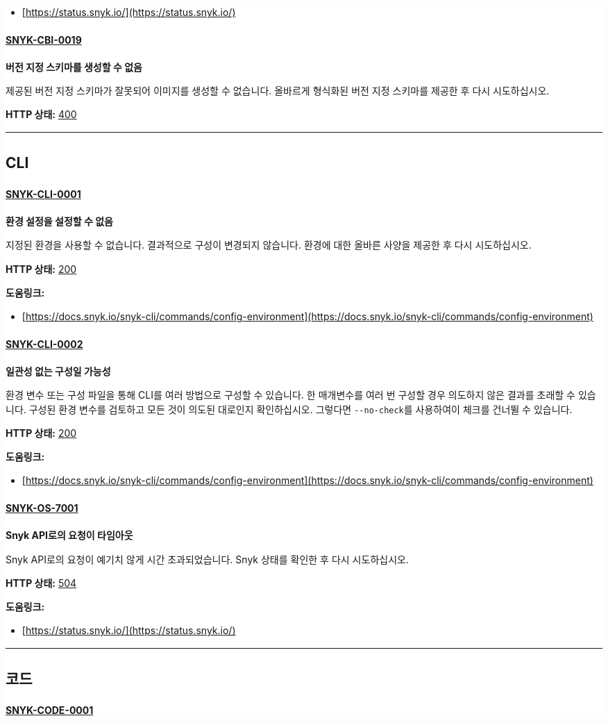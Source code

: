 * [https://status.snyk.io/](https://status.snyk.io/)

#### [SNYK-CBI-0019](error-catalog.md#snyk-cbi-0019)

**버전 지정 스키마를 생성할 수 없음**

제공된 버전 지정 스키마가 잘못되어 이미지를 생성할 수 없습니다. 올바르게 형식화된 버전 지정 스키마를 제공한 후 다시 시도하십시오.

**HTTP 상태:** [400](https://developer.mozilla.org/en-US/docs/Web/HTTP/Status/400)

***

## CLI

#### [SNYK-CLI-0001](error-catalog.md#snyk-cli-0001)

**환경 설정을 설정할 수 없음**

지정된 환경을 사용할 수 없습니다. 결과적으로 구성이 변경되지 않습니다. 환경에 대한 올바른 사양을 제공한 후 다시 시도하십시오.

**HTTP 상태:** [200](https://developer.mozilla.org/en-US/docs/Web/HTTP/Status/200)

**도움링크:**

* [https://docs.snyk.io/snyk-cli/commands/config-environment](https://docs.snyk.io/snyk-cli/commands/config-environment)

#### [SNYK-CLI-0002](error-catalog.md#snyk-cli-0002)

**일관성 없는 구성일 가능성**

환경 변수 또는 구성 파일을 통해 CLI를 여러 방법으로 구성할 수 있습니다. 한 매개변수를 여러 번 구성할 경우 의도하지 않은 결과를 초래할 수 있습니다. 구성된 환경 변수를 검토하고 모든 것이 의도된 대로인지 확인하십시오. 그렇다면 `--no-check`를 사용하여이 체크를 건너뛸 수 있습니다.

**HTTP 상태:** [200](https://developer.mozilla.org/en-US/docs/Web/HTTP/Status/200)

**도움링크:**

* [https://docs.snyk.io/snyk-cli/commands/config-environment](https://docs.snyk.io/snyk-cli/commands/config-environment)

#### [SNYK-OS-7001](error-catalog.md#snyk-os-7001)

**Snyk API로의 요청이 타임아웃**

Snyk API로의 요청이 예기치 않게 시간 초과되었습니다. Snyk 상태를 확인한 후 다시 시도하십시오.

**HTTP 상태:** [504](https://developer.mozilla.org/en-US/docs/Web/HTTP/Status/504)

**도움링크:**

* [https://status.snyk.io/](https://status.snyk.io/)

***

## 코드

#### [SNYK-CODE-0001](error-catalog.md#snyk-code-0001)

